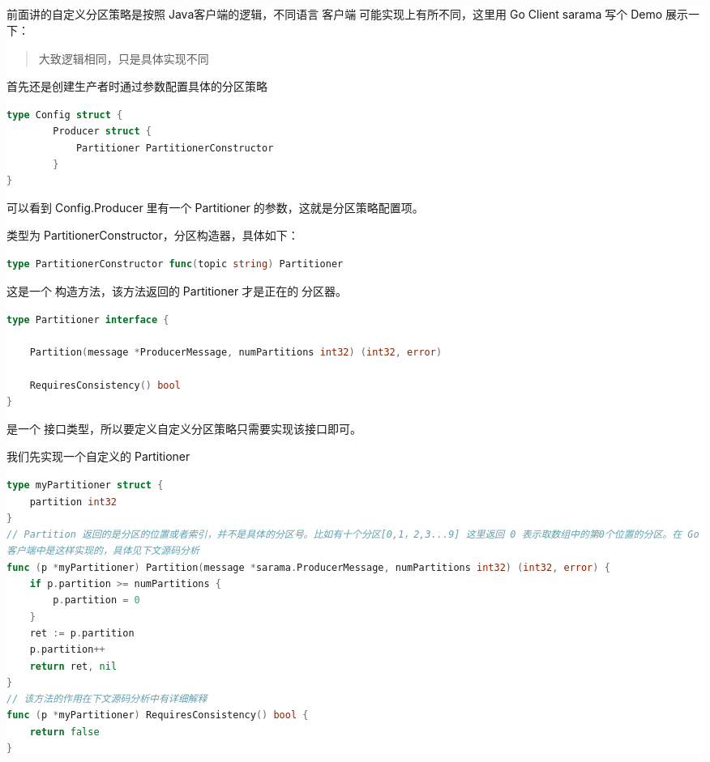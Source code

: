 前面讲的自定义分区策略是按照 Java客户端的逻辑，不同语言 客户端 可能实现上有所不同，这里用 Go Client sarama 写个 Demo 展示一下：

> 大致逻辑相同，只是具体实现不同

首先还是创建生产者时通过参数配置具体的分区策略

```go
type Config struct {
    	Producer struct {
			Partitioner PartitionerConstructor
        }
}
```

可以看到 Config.Producer 里有一个 Partitioner 的参数，这就是分区策略配置项。

类型为 PartitionerConstructor，分区构造器，具体如下：

```go
type PartitionerConstructor func(topic string) Partitioner
```

这是一个 构造方法，该方法返回的 Partitioner 才是正在的 分区器。

```go
type Partitioner interface {

	Partition(message *ProducerMessage, numPartitions int32) (int32, error)

	RequiresConsistency() bool
}
```

是一个 接口类型，所以要定义自定义分区策略只需要实现该接口即可。





我们先实现一个自定义的 Partitioner

```go
type myPartitioner struct {
	partition int32
}
// Partition 返回的是分区的位置或者索引，并不是具体的分区号。比如有十个分区[0,1，2,3...9] 这里返回 0 表示取数组中的第0个位置的分区。在 Go 客户端中是这样实现的，具体见下文源码分析
func (p *myPartitioner) Partition(message *sarama.ProducerMessage, numPartitions int32) (int32, error) {
	if p.partition >= numPartitions {
		p.partition = 0
	}
	ret := p.partition
	p.partition++
	return ret, nil
}
// 该方法的作用在下文源码分析中有详细解释
func (p *myPartitioner) RequiresConsistency() bool {
	return false
}
```
